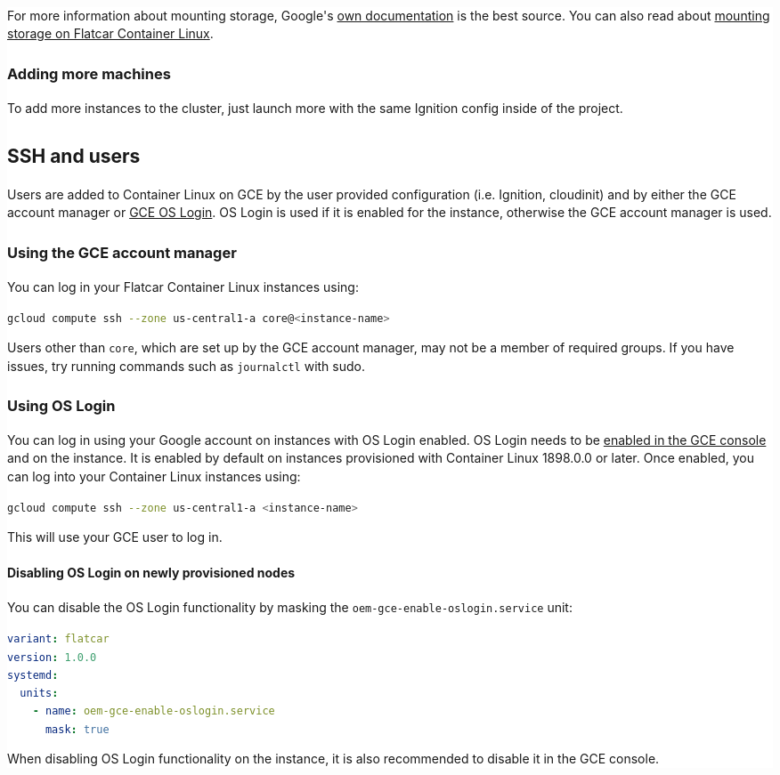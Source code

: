 For more information about mounting storage, Google's [own documentation](https://developers.google.com/compute/docs/disks#attach_disk) is the best source. You can also read about [mounting storage on Flatcar Container Linux][mounting-storage].

### Adding more machines

To add more instances to the cluster, just launch more with the same Ignition config inside of the project.

## SSH and users

Users are added to Container Linux on GCE by the user provided configuration (i.e. Ignition, cloudinit) and by either the GCE account manager or [GCE OS Login](https://cloud.google.com/compute/docs/instances/managing-instance-access). OS Login is used if it is enabled for the instance, otherwise the GCE account manager is used.

### Using the GCE account manager

You can log in your Flatcar Container Linux instances using:

```sh
gcloud compute ssh --zone us-central1-a core@<instance-name>
```

Users other than `core`, which are set up by the GCE account manager, may not be a member of required groups. If you have issues, try running commands such as `journalctl` with sudo.

### Using OS Login

You can log in using your Google account on instances with OS Login enabled. OS Login needs to be [enabled in the GCE console](https://cloud.google.com/compute/docs/instances/managing-instance-access#enable_oslogin) and on the instance. It is enabled by default on instances provisioned with Container Linux 1898.0.0 or later. Once enabled, you can log into your Container Linux instances using:

```sh
gcloud compute ssh --zone us-central1-a <instance-name>
```

This will use your GCE user to log in.

#### Disabling OS Login on newly provisioned nodes

You can disable the OS Login functionality by masking the `oem-gce-enable-oslogin.service` unit:

```yaml
variant: flatcar
version: 1.0.0
systemd:
  units:
    - name: oem-gce-enable-oslogin.service
      mask: true
```

When disabling OS Login functionality on the instance, it is also recommended to disable it in the GCE console.


[gce-advanced-os]: http://developers.google.com/compute/docs/transition-v1#customkernelbinaries
[gcloud-documentation]: https://cloud.google.com/sdk/
[free-trial]: https://cloud.google.com/free-trial/?utm_source=flatcar&utm_medium=partners&utm_campaign=partner-free-trial
[bucket]: https://cloud.google.com/storage/docs/key-terms#bucket-names
[google-cloud-flatcar-image-upload]: https://github.com/flatcar/flatcar-cloud-image-uploader/blob/master/google-cloud-flatcar-image-upload
[mounting-storage]: ../../setup/storage/mounting-storage
[quickstart]: ../
[doc-index]: ../../
[update-strategies]: ../../setup/releases/update-strategies/
[cl-configs]: ../../provisioning/config-transpiler